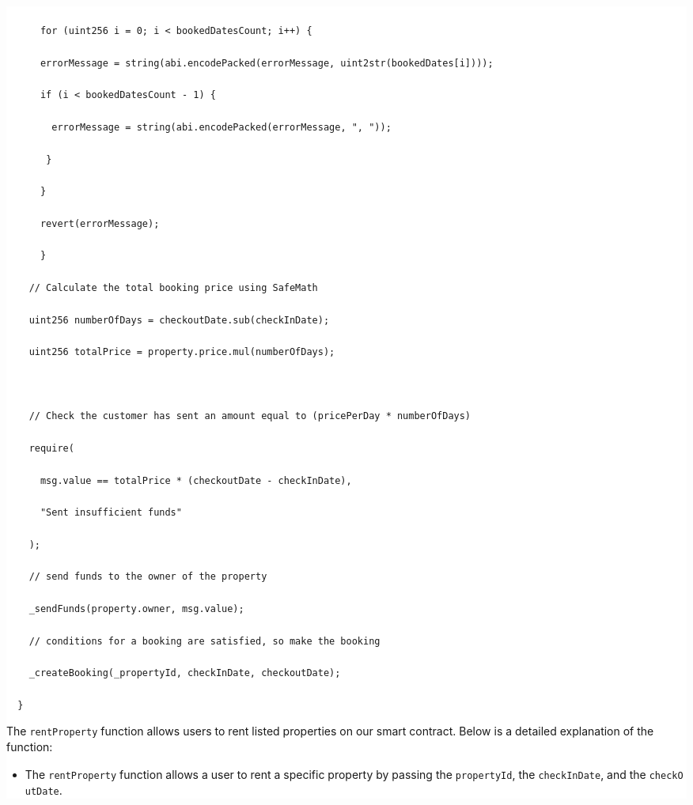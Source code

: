 ```solidity

      for (uint256 i = 0; i < bookedDatesCount; i++) {

      errorMessage = string(abi.encodePacked(errorMessage, uint2str(bookedDates[i])));

      if (i < bookedDatesCount - 1) {

        errorMessage = string(abi.encodePacked(errorMessage, ", "));

       }

      }

      revert(errorMessage);

      }

    // Calculate the total booking price using SafeMath

    uint256 numberOfDays = checkoutDate.sub(checkInDate);

    uint256 totalPrice = property.price.mul(numberOfDays);

     

    // Check the customer has sent an amount equal to (pricePerDay * numberOfDays)

    require(

      msg.value == totalPrice * (checkoutDate - checkInDate),

      "Sent insufficient funds"

    );

    // send funds to the owner of the property

    _sendFunds(property.owner, msg.value);

    // conditions for a booking are satisfied, so make the booking

    _createBooking(_propertyId, checkInDate, checkoutDate);

  }
```

The `rentProperty` function allows users to rent listed properties on our smart contract. Below is a detailed explanation of the function:

* The `rentProperty` function allows a user to rent a specific property by passing the `propertyId`, the `checkInDate`, and the `checkOutDate`.
    
